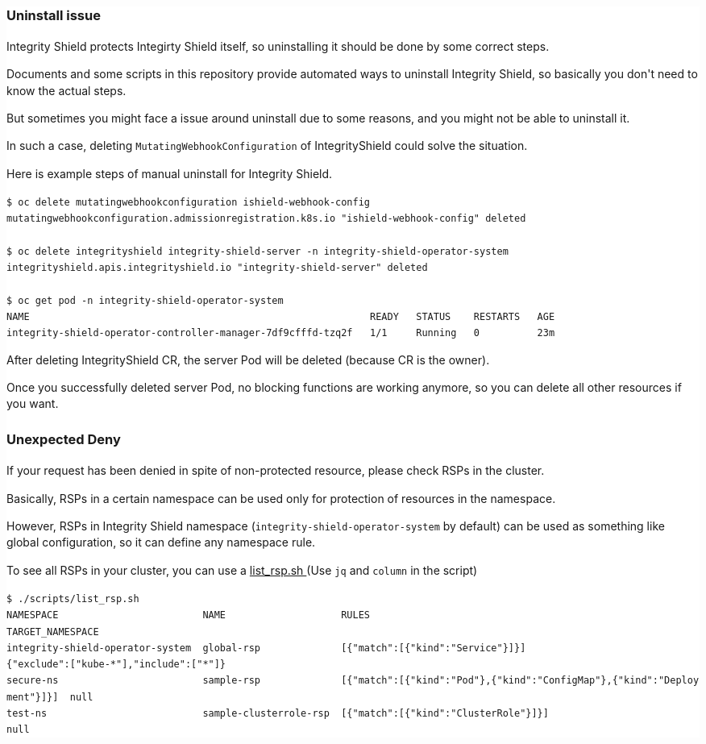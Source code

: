 
### Uninstall issue

Integrity Shield protects Integirty Shield itself, so uninstalling it should be done by some correct steps.

Documents and some scripts in this repository provide automated ways to uninstall Integrity Shield, so basically you don't need to know the actual steps.

But sometimes you might face a issue around uninstall due to some reasons, and you might not be able to uninstall it.

In such a case, deleting `MutatingWebhookConfiguration` of IntegrityShield could solve the situation.

Here is example steps of manual uninstall for Integrity Shield.

```
$ oc delete mutatingwebhookconfiguration ishield-webhook-config
mutatingwebhookconfiguration.admissionregistration.k8s.io "ishield-webhook-config" deleted

$ oc delete integrityshield integrity-shield-server -n integrity-shield-operator-system
integrityshield.apis.integrityshield.io "integrity-shield-server" deleted

$ oc get pod -n integrity-shield-operator-system
NAME                                                           READY   STATUS    RESTARTS   AGE
integrity-shield-operator-controller-manager-7df9cfffd-tzq2f   1/1     Running   0          23m
```

After deleting IntegrityShield CR, the server Pod will be deleted (because CR is the owner).

Once you successfully deleted server Pod, no blocking functions are working anymore, so you can delete all other resources if you want.

### Unexpected Deny

If your request has been denied in spite of non-protected resource, please check RSPs in the cluster.

Basically, RSPs in a certain namespace can be used only for protection of resources in the namespace.

However, RSPs in Integrity Shield namespace (`integrity-shield-operator-system` by default) can be used as something like global configuration, so it can define any namespace rule.

To see all RSPs in your cluster, you can use a [list_rsp.sh ](../scripts/list_rsp.sh) (Use `jq` and `column` in the script)

```
$ ./scripts/list_rsp.sh
NAMESPACE                         NAME                    RULES                                                                    TARGET_NAMESPACE
integrity-shield-operator-system  global-rsp              [{"match":[{"kind":"Service"}]}]                                         {"exclude":["kube-*"],"include":["*"]}
secure-ns                         sample-rsp              [{"match":[{"kind":"Pod"},{"kind":"ConfigMap"},{"kind":"Deployment"}]}]  null
test-ns                           sample-clusterrole-rsp  [{"match":[{"kind":"ClusterRole"}]}]                                     null
```
